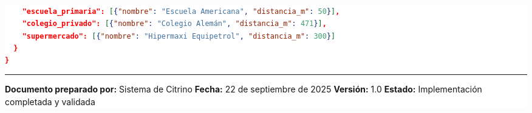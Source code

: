 ```json
    "escuela_primaria": [{"nombre": "Escuela Americana", "distancia_m": 50}],
    "colegio_privado": [{"nombre": "Colegio Alemán", "distancia_m": 471}],
    "supermercado": [{"nombre": "Hipermaxi Equipetrol", "distancia_m": 300}]
  }
}
```

---

**Documento preparado por:** Sistema de Citrino
**Fecha:** 22 de septiembre de 2025
**Versión:** 1.0
**Estado:** Implementación completada y validada